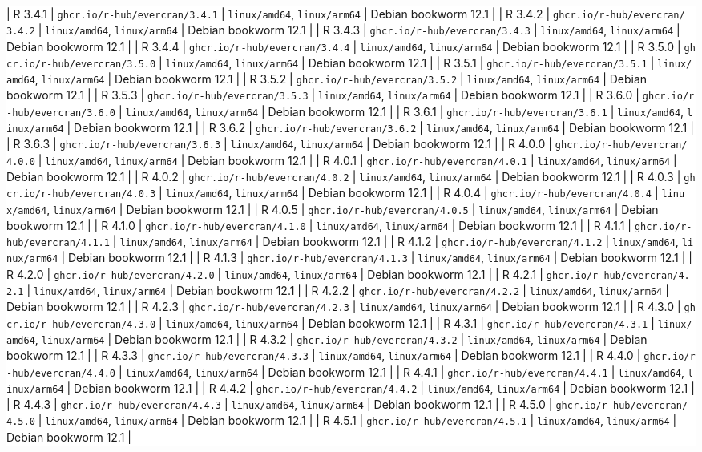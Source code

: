 | R 3.4.1            | `ghcr.io/r-hub/evercran/3.4.1`   | `linux/amd64`, `linux/arm64` | Debian bookworm 12.1  |
| R 3.4.2            | `ghcr.io/r-hub/evercran/3.4.2`   | `linux/amd64`, `linux/arm64` | Debian bookworm 12.1  |
| R 3.4.3            | `ghcr.io/r-hub/evercran/3.4.3`   | `linux/amd64`, `linux/arm64` | Debian bookworm 12.1  |
| R 3.4.4            | `ghcr.io/r-hub/evercran/3.4.4`   | `linux/amd64`, `linux/arm64` | Debian bookworm 12.1  |
| R 3.5.0            | `ghcr.io/r-hub/evercran/3.5.0`   | `linux/amd64`, `linux/arm64` | Debian bookworm 12.1  |
| R 3.5.1            | `ghcr.io/r-hub/evercran/3.5.1`   | `linux/amd64`, `linux/arm64` | Debian bookworm 12.1  |
| R 3.5.2            | `ghcr.io/r-hub/evercran/3.5.2`   | `linux/amd64`, `linux/arm64` | Debian bookworm 12.1  |
| R 3.5.3            | `ghcr.io/r-hub/evercran/3.5.3`   | `linux/amd64`, `linux/arm64` | Debian bookworm 12.1  |
| R 3.6.0            | `ghcr.io/r-hub/evercran/3.6.0`   | `linux/amd64`, `linux/arm64` | Debian bookworm 12.1  |
| R 3.6.1            | `ghcr.io/r-hub/evercran/3.6.1`   | `linux/amd64`, `linux/arm64` | Debian bookworm 12.1  |
| R 3.6.2            | `ghcr.io/r-hub/evercran/3.6.2`   | `linux/amd64`, `linux/arm64` | Debian bookworm 12.1  |
| R 3.6.3            | `ghcr.io/r-hub/evercran/3.6.3`   | `linux/amd64`, `linux/arm64` | Debian bookworm 12.1  |
| R 4.0.0            | `ghcr.io/r-hub/evercran/4.0.0`   | `linux/amd64`, `linux/arm64` | Debian bookworm 12.1  |
| R 4.0.1            | `ghcr.io/r-hub/evercran/4.0.1`   | `linux/amd64`, `linux/arm64` | Debian bookworm 12.1  |
| R 4.0.2            | `ghcr.io/r-hub/evercran/4.0.2`   | `linux/amd64`, `linux/arm64` | Debian bookworm 12.1  |
| R 4.0.3            | `ghcr.io/r-hub/evercran/4.0.3`   | `linux/amd64`, `linux/arm64` | Debian bookworm 12.1  |
| R 4.0.4            | `ghcr.io/r-hub/evercran/4.0.4`   | `linux/amd64`, `linux/arm64` | Debian bookworm 12.1  |
| R 4.0.5            | `ghcr.io/r-hub/evercran/4.0.5`   | `linux/amd64`, `linux/arm64` | Debian bookworm 12.1  |
| R 4.1.0            | `ghcr.io/r-hub/evercran/4.1.0`   | `linux/amd64`, `linux/arm64` | Debian bookworm 12.1  |
| R 4.1.1            | `ghcr.io/r-hub/evercran/4.1.1`   | `linux/amd64`, `linux/arm64` | Debian bookworm 12.1  |
| R 4.1.2            | `ghcr.io/r-hub/evercran/4.1.2`   | `linux/amd64`, `linux/arm64` | Debian bookworm 12.1  |
| R 4.1.3            | `ghcr.io/r-hub/evercran/4.1.3`   | `linux/amd64`, `linux/arm64` | Debian bookworm 12.1  |
| R 4.2.0            | `ghcr.io/r-hub/evercran/4.2.0`   | `linux/amd64`, `linux/arm64` | Debian bookworm 12.1  |
| R 4.2.1            | `ghcr.io/r-hub/evercran/4.2.1`   | `linux/amd64`, `linux/arm64` | Debian bookworm 12.1  |
| R 4.2.2            | `ghcr.io/r-hub/evercran/4.2.2`   | `linux/amd64`, `linux/arm64` | Debian bookworm 12.1  |
| R 4.2.3            | `ghcr.io/r-hub/evercran/4.2.3`   | `linux/amd64`, `linux/arm64` | Debian bookworm 12.1  |
| R 4.3.0            | `ghcr.io/r-hub/evercran/4.3.0`   | `linux/amd64`, `linux/arm64` | Debian bookworm 12.1  |
| R 4.3.1            | `ghcr.io/r-hub/evercran/4.3.1`   | `linux/amd64`, `linux/arm64` | Debian bookworm 12.1  |
| R 4.3.2            | `ghcr.io/r-hub/evercran/4.3.2`   | `linux/amd64`, `linux/arm64` | Debian bookworm 12.1  |
| R 4.3.3            | `ghcr.io/r-hub/evercran/4.3.3`   | `linux/amd64`, `linux/arm64` | Debian bookworm 12.1  |
| R 4.4.0            | `ghcr.io/r-hub/evercran/4.4.0`   | `linux/amd64`, `linux/arm64` | Debian bookworm 12.1  |
| R 4.4.1            | `ghcr.io/r-hub/evercran/4.4.1`   | `linux/amd64`, `linux/arm64` | Debian bookworm 12.1  |
| R 4.4.2            | `ghcr.io/r-hub/evercran/4.4.2`   | `linux/amd64`, `linux/arm64` | Debian bookworm 12.1  |
| R 4.4.3            | `ghcr.io/r-hub/evercran/4.4.3`   | `linux/amd64`, `linux/arm64` | Debian bookworm 12.1  |
| R 4.5.0            | `ghcr.io/r-hub/evercran/4.5.0`   | `linux/amd64`, `linux/arm64` | Debian bookworm 12.1  |
| R 4.5.1            | `ghcr.io/r-hub/evercran/4.5.1`   | `linux/amd64`, `linux/arm64` | Debian bookworm 12.1  |
